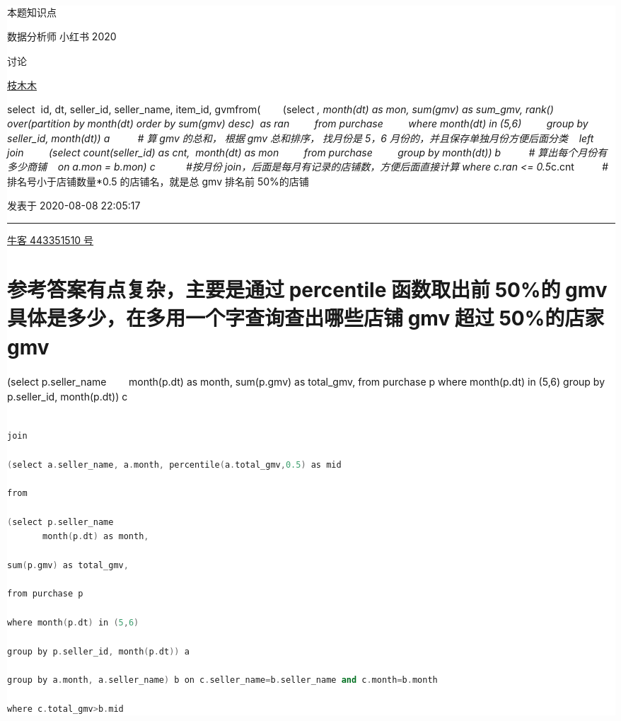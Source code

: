 本题知识点

数据分析师 小红书 2020

讨论

[枝木木](https://www.nowcoder.com/profile/470432270)

select  id, dt, seller_id, seller_name, item_id, gvmfrom(        (select *, month(dt) as mon, sum(gmv) as sum_gmv, rank() over(partition by month(dt) order by sum(gmv) desc)  as ran         from purchase         where month(dt) in (5,6)         group by seller_id, month(dt)) a          # 算 gmv 的总和， 根据 gmv 总和排序， 找月份是 5，6 月份的，并且保存单独月份方便后面分类    left join         (select count(seller_id) as cnt,  month(dt) as mon         from purchase         group by month(dt)) b          # 算出每个月份有多少商铺    on a.mon = b.mon) c           #按月份 join，后面是每月有记录的店铺数，方便后面直接计算 where c.ran <= 0.5*c.cnt          #排名号小于店铺数量*0.5 的店铺名，就是总 gmv 排名前 50%的店铺

发表于 2020-08-08 22:05:17

* * *

[牛客 443351510 号](https://www.nowcoder.com/profile/443351510)

```cpp

```
# 参考答案有点复杂，主要是通过 percentile 函数取出前 50%的 gmv 具体是多少，在多用一个字查询查出哪些店铺 gmv 超过 50%的店家 gmv
(select p.seller_name
       month(p.dt) as month,
       sum(p.gmv) as total_gmv,
from purchase p 
where month(p.dt) in (5,6)
group by p.seller_id, month(p.dt)) c
```cpp

join 

(select a.seller_name, a.month, percentile(a.total_gmv,0.5) as mid

from 

(select p.seller_name
       month(p.dt) as month,

sum(p.gmv) as total_gmv,

from purchase p 

where month(p.dt) in (5,6)

group by p.seller_id, month(p.dt)) a 

group by a.month, a.seller_name) b on c.seller_name=b.seller_name and c.month=b.month

where c.total_gmv>b.mid

```
